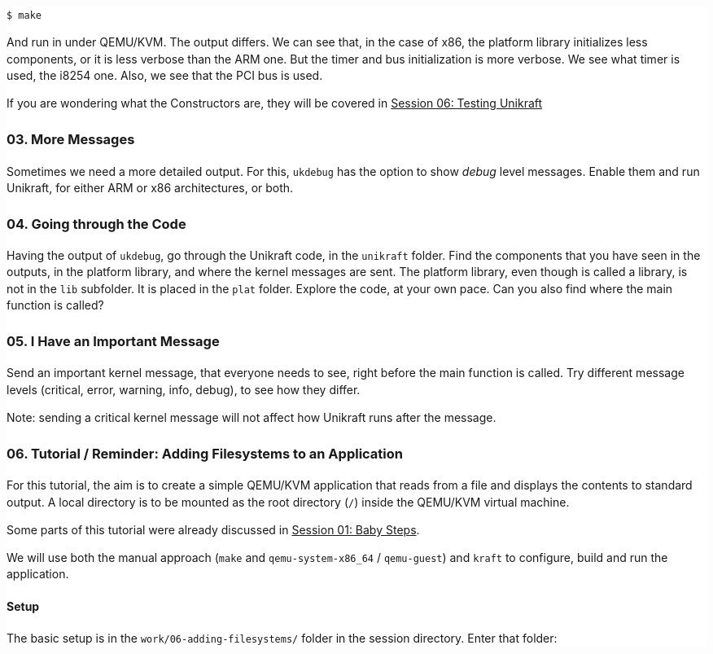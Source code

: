 ```
$ make
```

And run in under QEMU/KVM.
The output differs.
We can see that, in the case of x86, the platform library initializes less components, or it is less verbose than the ARM one.
But the timer and bus initialization is more verbose.
We see what timer is used, the i8254 one.
Also, we see that the PCI bus is used.

If you are wondering what the Constructors are, they will be covered in [Session 06: Testing Unikraft](/docs/sessions/06-testing-unikraft/)

### 03. More Messages

Sometimes we need a more detailed output.
For this, `ukdebug` has the option to show *debug* level messages.
Enable them and run Unikraft, for either ARM or x86 architectures, or both.

### 04. Going through the Code

Having the output of `ukdebug`, go through the Unikraft code, in the `unikraft` folder.
Find the components that you have seen in the outputs, in the platform library, and where the kernel messages are sent.
The platform library, even though is called a library, is not in the `lib` subfolder.
It is placed in the `plat` folder.
Explore the code, at your own pace.
Can you also find where the main function is called?

### 05. I Have an Important Message

Send an important kernel message, that everyone needs to see, right before the main function is called.
Try different message levels (critical, error, warning, info, debug), to see how they differ.

Note: sending a critical kernel message will not affect how Unikraft runs after the message.

### 06. Tutorial / Reminder: Adding Filesystems to an Application

For this tutorial, the aim is to create a simple QEMU/KVM application that reads from a file and displays the contents to standard output.
A local directory is to be mounted as the root directory (`/`) inside the QEMU/KVM virtual machine.

Some parts of this tutorial were already discussed in [Session 01: Baby Steps](content/en/docs/sessions/01-baby-steps/index.md).

We will use both the manual approach (`make` and `qemu-system-x86_64` / `qemu-guest`) and `kraft` to configure, build and run the application.

#### Setup

The basic setup is in the `work/06-adding-filesystems/` folder in the session directory.
Enter that folder:
